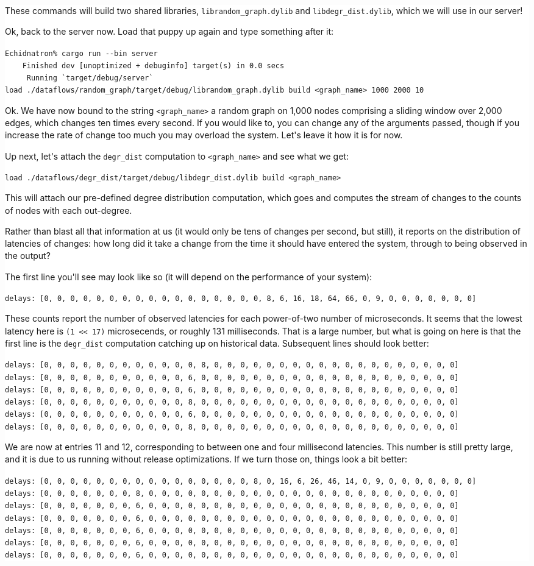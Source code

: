 These commands will build two shared libraries, `librandom_graph.dylib` and `libdegr_dist.dylib`, which we will use in our server!

Ok, back to the server now. Load that puppy up again and type something after it:

    Echidnatron% cargo run --bin server
        Finished dev [unoptimized + debuginfo] target(s) in 0.0 secs
         Running `target/debug/server`
    load ./dataflows/random_graph/target/debug/librandom_graph.dylib build <graph_name> 1000 2000 10

Ok. We have now bound to the string `<graph_name>` a random graph on 1,000 nodes comprising a sliding window over 2,000 edges, which changes ten times every second. If you would like to, you can change any of the arguments passed, though if you increase the rate of change too much you may overload the system. Let's leave it how it is for now.

Up next, let's attach the `degr_dist` computation to `<graph_name>` and see what we get:

    load ./dataflows/degr_dist/target/debug/libdegr_dist.dylib build <graph_name>

This will attach our pre-defined degree distribution computation, which goes and computes the stream of changes to the counts of nodes with each out-degree. 

Rather than blast all that information at us (it would only be tens of changes per second, but still), it reports on the distribution of latencies of changes: how long did it take a change from the time it should have entered the system, through to being observed in the output?

The first line you'll see may look like so (it will depend on the performance of your system):

    delays: [0, 0, 0, 0, 0, 0, 0, 0, 0, 0, 0, 0, 0, 0, 0, 0, 0, 8, 6, 16, 18, 64, 66, 0, 9, 0, 0, 0, 0, 0, 0, 0]

These counts report the number of observed latencies for each power-of-two number of microseconds. It seems that the lowest latency here is `(1 << 17)` microsecends, or roughly 131 milliseconds. That is a large number, but what is going on here is that the first line is the `degr_dist` computation catching up on historical data. Subsequent lines should look better:

    delays: [0, 0, 0, 0, 0, 0, 0, 0, 0, 0, 0, 0, 8, 0, 0, 0, 0, 0, 0, 0, 0, 0, 0, 0, 0, 0, 0, 0, 0, 0, 0, 0]
    delays: [0, 0, 0, 0, 0, 0, 0, 0, 0, 0, 0, 6, 0, 0, 0, 0, 0, 0, 0, 0, 0, 0, 0, 0, 0, 0, 0, 0, 0, 0, 0, 0]
    delays: [0, 0, 0, 0, 0, 0, 0, 0, 0, 0, 0, 6, 0, 0, 0, 0, 0, 0, 0, 0, 0, 0, 0, 0, 0, 0, 0, 0, 0, 0, 0, 0]
    delays: [0, 0, 0, 0, 0, 0, 0, 0, 0, 0, 0, 8, 0, 0, 0, 0, 0, 0, 0, 0, 0, 0, 0, 0, 0, 0, 0, 0, 0, 0, 0, 0]
    delays: [0, 0, 0, 0, 0, 0, 0, 0, 0, 0, 0, 6, 0, 0, 0, 0, 0, 0, 0, 0, 0, 0, 0, 0, 0, 0, 0, 0, 0, 0, 0, 0]
    delays: [0, 0, 0, 0, 0, 0, 0, 0, 0, 0, 0, 8, 0, 0, 0, 0, 0, 0, 0, 0, 0, 0, 0, 0, 0, 0, 0, 0, 0, 0, 0, 0]

We are now at entries 11 and 12, corresponding to between one and four millisecond latencies. This number is still pretty large, and it is due to us running without release optimizations. If we turn those on, things look a bit better:

    delays: [0, 0, 0, 0, 0, 0, 0, 0, 0, 0, 0, 0, 0, 0, 0, 0, 8, 0, 16, 6, 26, 46, 14, 0, 9, 0, 0, 0, 0, 0, 0, 0]
    delays: [0, 0, 0, 0, 0, 0, 0, 8, 0, 0, 0, 0, 0, 0, 0, 0, 0, 0, 0, 0, 0, 0, 0, 0, 0, 0, 0, 0, 0, 0, 0, 0]
    delays: [0, 0, 0, 0, 0, 0, 0, 6, 0, 0, 0, 0, 0, 0, 0, 0, 0, 0, 0, 0, 0, 0, 0, 0, 0, 0, 0, 0, 0, 0, 0, 0]
    delays: [0, 0, 0, 0, 0, 0, 0, 6, 0, 0, 0, 0, 0, 0, 0, 0, 0, 0, 0, 0, 0, 0, 0, 0, 0, 0, 0, 0, 0, 0, 0, 0]
    delays: [0, 0, 0, 0, 0, 0, 0, 6, 0, 0, 0, 0, 0, 0, 0, 0, 0, 0, 0, 0, 0, 0, 0, 0, 0, 0, 0, 0, 0, 0, 0, 0]
    delays: [0, 0, 0, 0, 0, 0, 0, 6, 0, 0, 0, 0, 0, 0, 0, 0, 0, 0, 0, 0, 0, 0, 0, 0, 0, 0, 0, 0, 0, 0, 0, 0]
    delays: [0, 0, 0, 0, 0, 0, 0, 6, 0, 0, 0, 0, 0, 0, 0, 0, 0, 0, 0, 0, 0, 0, 0, 0, 0, 0, 0, 0, 0, 0, 0, 0]
